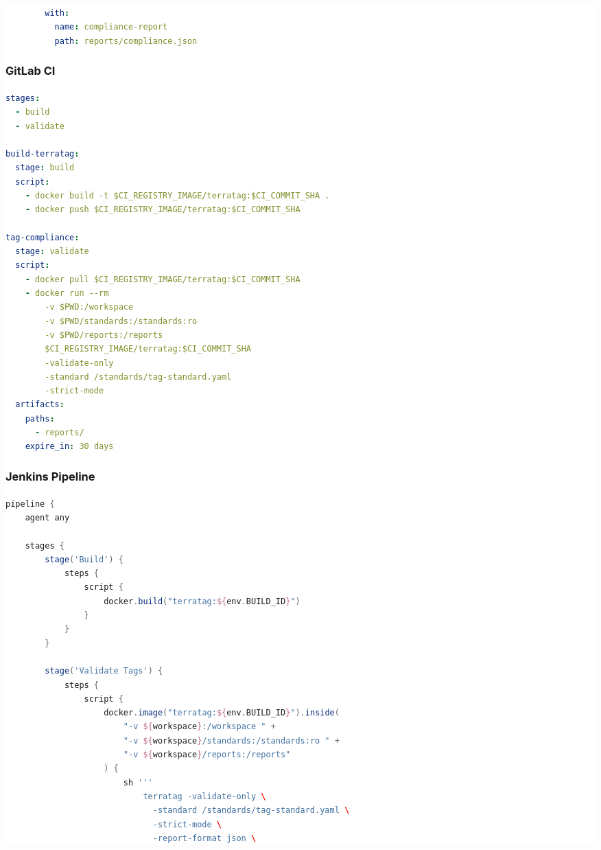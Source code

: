 ```yaml
        with:
          name: compliance-report
          path: reports/compliance.json
```

### GitLab CI

```yaml
stages:
  - build
  - validate

build-terratag:
  stage: build
  script:
    - docker build -t $CI_REGISTRY_IMAGE/terratag:$CI_COMMIT_SHA .
    - docker push $CI_REGISTRY_IMAGE/terratag:$CI_COMMIT_SHA

tag-compliance:
  stage: validate
  script:
    - docker pull $CI_REGISTRY_IMAGE/terratag:$CI_COMMIT_SHA
    - docker run --rm 
        -v $PWD:/workspace 
        -v $PWD/standards:/standards:ro 
        -v $PWD/reports:/reports 
        $CI_REGISTRY_IMAGE/terratag:$CI_COMMIT_SHA 
        -validate-only 
        -standard /standards/tag-standard.yaml 
        -strict-mode
  artifacts:
    paths:
      - reports/
    expire_in: 30 days
```

### Jenkins Pipeline

```groovy
pipeline {
    agent any
    
    stages {
        stage('Build') {
            steps {
                script {
                    docker.build("terratag:${env.BUILD_ID}")
                }
            }
        }
        
        stage('Validate Tags') {
            steps {
                script {
                    docker.image("terratag:${env.BUILD_ID}").inside(
                        "-v ${workspace}:/workspace " +
                        "-v ${workspace}/standards:/standards:ro " +
                        "-v ${workspace}/reports:/reports"
                    ) {
                        sh '''
                            terratag -validate-only \
                              -standard /standards/tag-standard.yaml \
                              -strict-mode \
                              -report-format json \
```